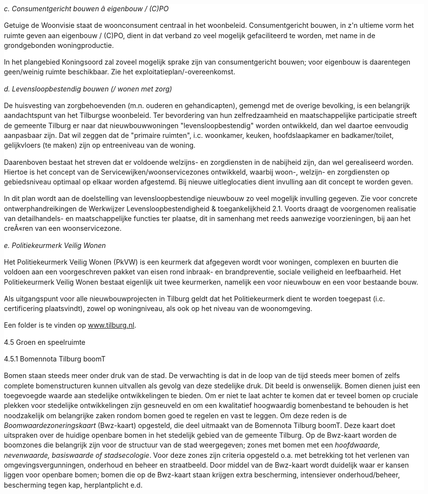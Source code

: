 *c. Consumentgericht bouwen â eigenbouw / (C)PO*

Getuige de Woonvisie staat de woonconsument centraal in het woonbeleid. Consumentgericht bouwen, in z'n ultieme vorm het ruimte geven aan eigenbouw / (C)PO, dient in dat verband zo veel mogelijk gefaciliteerd te worden, met name in de grondgebonden woningproductie.

In het plangebied Koningsoord zal zoveel mogelijk sprake zijn van consumentgericht bouwen; voor eigenbouw is daarentegen geen/weinig ruimte beschikbaar. Zie het exploitatieplan/\-overeenkomst.

*d. Levensloopbestendig bouwen (/ wonen met zorg)*

De huisvesting van zorgbehoevenden (m.n. ouderen en gehandicapten), gemengd met de overige bevolking, is een belangrijk aandachtspunt van het Tilburgse woonbeleid. Ter bevordering van hun zelfredzaamheid en maatschappelijke participatie streeft de gemeente Tilburg er naar dat nieuwbouwwoningen "levensloopbestendig" worden ontwikkeld, dan wel daartoe eenvoudig aanpasbaar zijn. Dat wil zeggen dat de "primaire ruimten", i.c. woonkamer, keuken, hoofdslaapkamer en badkamer/toilet, gelijkvloers (te maken) zijn op entreeniveau van de woning.

Daarenboven bestaat het streven dat er voldoende welzijns\- en zorgdiensten in de nabijheid zijn, dan wel gerealiseerd worden. Hiertoe is het concept van de Servicewijken/woonservicezones ontwikkeld, waarbij woon\-, welzijn\- en zorgdiensten op gebiedsniveau optimaal op elkaar worden afgestemd. Bij nieuwe uitleglocaties dient invulling aan dit concept te worden geven.

In dit plan wordt aan de doelstelling van levensloopbestendige nieuwbouw zo veel mogelijk invulling gegeven. Zie voor concrete ontwerphandreikingen de Werkwijzer Levensloopbestendigheid \& toegankelijkheid 2\.1\. Voorts draagt de voorgenomen realisatie van detailhandels\- en maatschappelijke functies ter plaatse, dit in samenhang met reeds aanwezige voorzieningen, bij aan het creÃ«ren van een woonservicezone.

*e. Politiekeurmerk Veilig Wonen*

Het Politiekeurmerk Veilig Wonen (PkVW) is een keurmerk dat afgegeven wordt voor woningen, complexen en buurten die voldoen aan een voorgeschreven pakket van eisen rond inbraak\- en brandpreventie, sociale veiligheid en leefbaarheid. Het Politiekeurmerk Veilig Wonen bestaat eigenlijk uit twee keurmerken, namelijk een voor nieuwbouw en een voor bestaande bouw.

Als uitgangspunt voor alle nieuwbouwprojecten in Tilburg geldt dat het Politiekeurmerk dient te worden toegepast (i.c. certificering plaatsvindt), zowel op woningniveau, als ook op het niveau van de woonomgeving.

Een folder is te vinden op www.tilburg.nl.

4\.5 Groen en speelruimte

4\.5\.1 Bomennota Tilburg boomT

Bomen staan steeds meer onder druk van de stad. De verwachting is dat in de loop van de tijd steeds meer bomen of zelfs complete bomenstructuren kunnen uitvallen als gevolg van deze stedelijke druk. Dit beeld is onwenselijk. Bomen dienen juist een toegevoegde waarde aan stedelijke ontwikkelingen te bieden. Om er niet te laat achter te komen dat er teveel bomen op cruciale plekken voor stedelijke ontwikkelingen zijn gesneuveld en om een kwalitatief hoogwaardig bomenbestand te behouden is het noodzakelijk om belangrijke zaken rondom bomen goed te regelen en vast te leggen. Om deze reden is de *Boomwaardezoneringskaart* (Bwz\-kaart) opgesteld, die deel uitmaakt van de Bomennota Tilburg boomT. Deze kaart doet uitspraken over de huidige openbare bomen in het stedelijk gebied van de gemeente Tilburg. Op de Bwz\-kaart worden de boomzones die belangrijk zijn voor de structuur van de stad weergegeven; zones met bomen met een *hoofdwaarde, nevenwaarde, basiswaarde of stadsecologie*. Voor deze zones zijn criteria opgesteld o.a. met betrekking tot het verlenen van omgevingsvergunningen, onderhoud en beheer en straatbeeld. Door middel van de Bwz\-kaart wordt duidelijk waar er kansen liggen voor openbare bomen; bomen die op de Bwz\-kaart staan krijgen extra bescherming, intensiever onderhoud/beheer, bescherming tegen kap, herplantplicht e.d.
